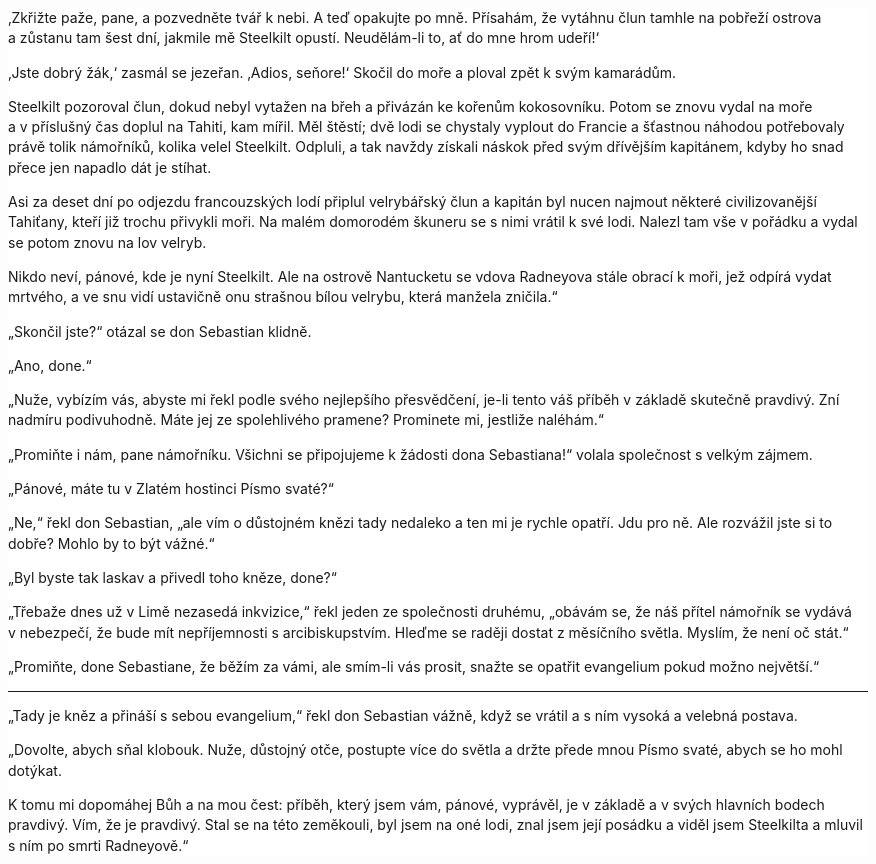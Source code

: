 ‚Zkřižte paže, pane, a pozvedněte tvář k nebi. A teď opakujte po mně. Přísahám, že vytáhnu člun tamhle na pobřeží ostrova a zůstanu tam šest dní, jakmile mě Steelkilt opustí. Neudělám-li to, ať do mne hrom udeří!‘

‚Jste dobrý žák,‘ zasmál se jezeřan. ‚Adios, seňore!‘ Skočil do moře a ploval zpět k svým kamarádům.

Steelkilt pozoroval člun, dokud nebyl vytažen na břeh a přivázán ke kořenům kokosovníku. Potom se znovu vydal na moře a v příslušný čas doplul na Tahiti, kam mířil. Měl štěstí; dvě lodi se chystaly vyplout do Francie a šťastnou náhodou potřebovaly právě tolik námořníků, kolika velel Steelkilt. Odpluli, a tak navždy získali náskok před svým dřívějším kapitánem, kdyby ho snad přece jen napadlo dát je stíhat.

Asi za deset dní po odjezdu francouzských lodí připlul velrybářský člun a kapitán byl nucen najmout některé civilizovanější Tahiťany, kteří již trochu přivykli moři. Na malém domorodém škuneru se s nimi vrátil k své lodi. Nalezl tam vše v pořádku a vydal se potom znovu na lov velryb.

Nikdo neví, pánové, kde je nyní Steelkilt. Ale na ostrově Nantucketu se vdova Radneyova stále obrací k moři, jež odpírá vydat mrtvého, a ve snu vidí ustavičně onu strašnou bílou velrybu, která manžela zničila.“

„Skončil jste?“ otázal se don Sebastian klidně.

„Ano, done.“

„Nuže, vybízím vás, abyste mi řekl podle svého nejlepšího přesvědčení, je-li tento váš příběh v základě skutečně pravdivý. Zní nadmíru podivuhodně. Máte jej ze spolehlivého pramene? Prominete mi, jestliže naléhám.“

„Promiňte i nám, pane námořníku. Všichni se připojujeme k žádosti dona Sebastiana!“ volala společnost s velkým zájmem.

„Pánové, máte tu v Zlatém hostinci Písmo svaté?“

„Ne,“ řekl don Sebastian, „ale vím o důstojném knězi tady nedaleko a ten mi je rychle opatří. Jdu pro ně. Ale rozvážil jste si to dobře? Mohlo by to být vážné.“

„Byl byste tak laskav a přivedl toho kněze, done?“

„Třebaže dnes už v Limě nezasedá inkvizice,“ řekl jeden ze společnosti druhému, „obávám se, že náš přítel námořník se vydává v nebezpečí, že bude mít nepříjemnosti s arcibiskupstvím. Hleďme se raději dostat z měsíčního světla. Myslím, že není oč stát.“

„Promiňte, done Sebastiane, že běžím za vámi, ale smím-li vás prosit, snažte se opatřit evangelium pokud možno největší.“

* * *

  

„Tady je kněz a přináší s sebou evangelium,“ řekl don Sebastian vážně, když se vrátil a s ním vysoká a velebná postava.

„Dovolte, abych sňal klobouk. Nuže, důstojný otče, postupte více do světla a držte přede mnou Písmo svaté, abych se ho mohl dotýkat.

K tomu mi dopomáhej Bůh a na mou čest: příběh, který jsem vám, pánové, vyprávěl, je v základě a v svých hlavních bodech pravdivý. Vím, že je pravdivý. Stal se na této zeměkouli, byl jsem na oné lodi, znal jsem její posádku a viděl jsem Steelkilta a mluvil s ním po smrti Radneyově.“

[^9]: Town-Ho! starodávný velrybářský výkřik při prvním spatření velryby ze stožáru. Dosud ho užívají velrybáři při lovení proslulých želv z ostrovů Galapagos.
